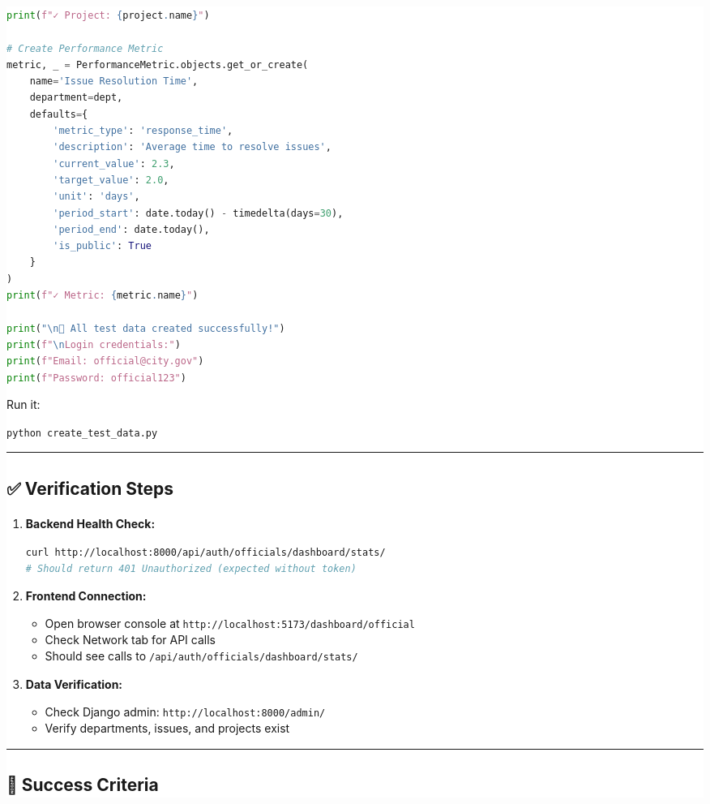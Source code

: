 ```python
print(f"✓ Project: {project.name}")

# Create Performance Metric
metric, _ = PerformanceMetric.objects.get_or_create(
    name='Issue Resolution Time',
    department=dept,
    defaults={
        'metric_type': 'response_time',
        'description': 'Average time to resolve issues',
        'current_value': 2.3,
        'target_value': 2.0,
        'unit': 'days',
        'period_start': date.today() - timedelta(days=30),
        'period_end': date.today(),
        'is_public': True
    }
)
print(f"✓ Metric: {metric.name}")

print("\n🎉 All test data created successfully!")
print(f"\nLogin credentials:")
print(f"Email: official@city.gov")
print(f"Password: official123")
```

Run it:
```bash
python create_test_data.py
```

---

## ✅ Verification Steps

1. **Backend Health Check:**
   ```bash
   curl http://localhost:8000/api/auth/officials/dashboard/stats/
   # Should return 401 Unauthorized (expected without token)
   ```

2. **Frontend Connection:**
   - Open browser console at `http://localhost:5173/dashboard/official`
   - Check Network tab for API calls
   - Should see calls to `/api/auth/officials/dashboard/stats/`

3. **Data Verification:**
   - Check Django admin: `http://localhost:8000/admin/`
   - Verify departments, issues, and projects exist

---

## 🎯 Success Criteria
